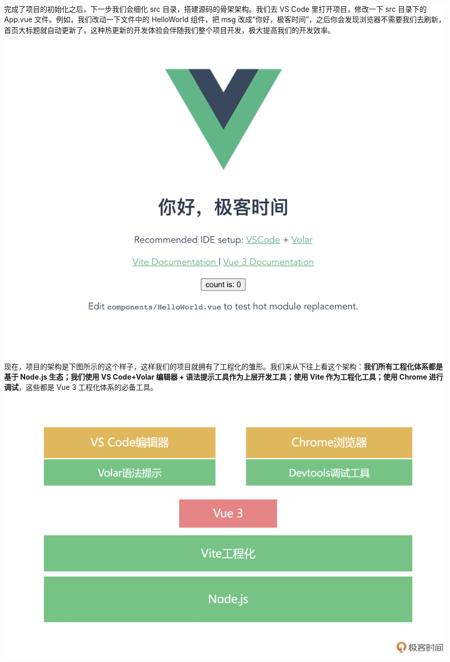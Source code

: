 完成了项目的初始化之后，下一步我们会细化 src 目录，搭建源码的骨架架构。我们去 VS Code 里打开项目，修改一下 src 目录下的 App.vue 文件。例如，我们改动一下文件中的 HelloWorld 组件，把 msg 改成“你好，极客时间”，之后你会发现浏览器不需要我们去刷新，首页大标题就自动更新了，这种热更新的开发体验会伴随我们整个项目开发，极大提高我们的开发效率。

![hello vite 1](./img/hello-vite-1.webp)

现在，项目的架构是下图所示的这个样子，这样我们的项目就拥有了工程化的雏形。我们来从下往上看这个架构：**我们所有工程化体系都是基于 Node.js 生态；我们使用 VS Code+Volar 编辑器 + 语法提示工具作为上层开发工具；使用 Vite 作为工程化工具；使用 Chrome 进行调试**，这些都是 Vue 3 工程化体系的必备工具。

![vue3 schema](./img/vue3-schema.webp)
